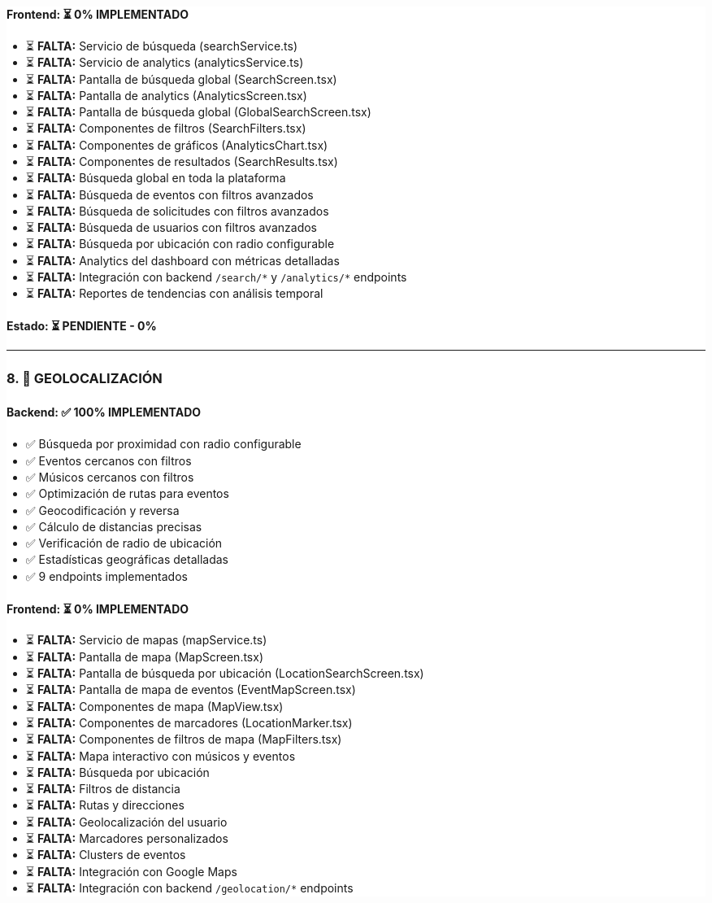 #### **Frontend:** ⏳ **0% IMPLEMENTADO**
- ⏳ **FALTA:** Servicio de búsqueda (searchService.ts)
- ⏳ **FALTA:** Servicio de analytics (analyticsService.ts)
- ⏳ **FALTA:** Pantalla de búsqueda global (SearchScreen.tsx)
- ⏳ **FALTA:** Pantalla de analytics (AnalyticsScreen.tsx)
- ⏳ **FALTA:** Pantalla de búsqueda global (GlobalSearchScreen.tsx)
- ⏳ **FALTA:** Componentes de filtros (SearchFilters.tsx)
- ⏳ **FALTA:** Componentes de gráficos (AnalyticsChart.tsx)
- ⏳ **FALTA:** Componentes de resultados (SearchResults.tsx)
- ⏳ **FALTA:** Búsqueda global en toda la plataforma
- ⏳ **FALTA:** Búsqueda de eventos con filtros avanzados
- ⏳ **FALTA:** Búsqueda de solicitudes con filtros avanzados
- ⏳ **FALTA:** Búsqueda de usuarios con filtros avanzados
- ⏳ **FALTA:** Búsqueda por ubicación con radio configurable
- ⏳ **FALTA:** Analytics del dashboard con métricas detalladas
- ⏳ **FALTA:** Integración con backend `/search/*` y `/analytics/*` endpoints
- ⏳ **FALTA:** Reportes de tendencias con análisis temporal

#### **Estado:** ⏳ **PENDIENTE - 0%**

---

### **8. 📍 GEOLOCALIZACIÓN**

#### **Backend:** ✅ **100% IMPLEMENTADO**
- ✅ Búsqueda por proximidad con radio configurable
- ✅ Eventos cercanos con filtros
- ✅ Músicos cercanos con filtros
- ✅ Optimización de rutas para eventos
- ✅ Geocodificación y reversa
- ✅ Cálculo de distancias precisas
- ✅ Verificación de radio de ubicación
- ✅ Estadísticas geográficas detalladas
- ✅ 9 endpoints implementados

#### **Frontend:** ⏳ **0% IMPLEMENTADO**
- ⏳ **FALTA:** Servicio de mapas (mapService.ts)
- ⏳ **FALTA:** Pantalla de mapa (MapScreen.tsx)
- ⏳ **FALTA:** Pantalla de búsqueda por ubicación (LocationSearchScreen.tsx)
- ⏳ **FALTA:** Pantalla de mapa de eventos (EventMapScreen.tsx)
- ⏳ **FALTA:** Componentes de mapa (MapView.tsx)
- ⏳ **FALTA:** Componentes de marcadores (LocationMarker.tsx)
- ⏳ **FALTA:** Componentes de filtros de mapa (MapFilters.tsx)
- ⏳ **FALTA:** Mapa interactivo con músicos y eventos
- ⏳ **FALTA:** Búsqueda por ubicación
- ⏳ **FALTA:** Filtros de distancia
- ⏳ **FALTA:** Rutas y direcciones
- ⏳ **FALTA:** Geolocalización del usuario
- ⏳ **FALTA:** Marcadores personalizados
- ⏳ **FALTA:** Clusters de eventos
- ⏳ **FALTA:** Integración con Google Maps
- ⏳ **FALTA:** Integración con backend `/geolocation/*` endpoints

